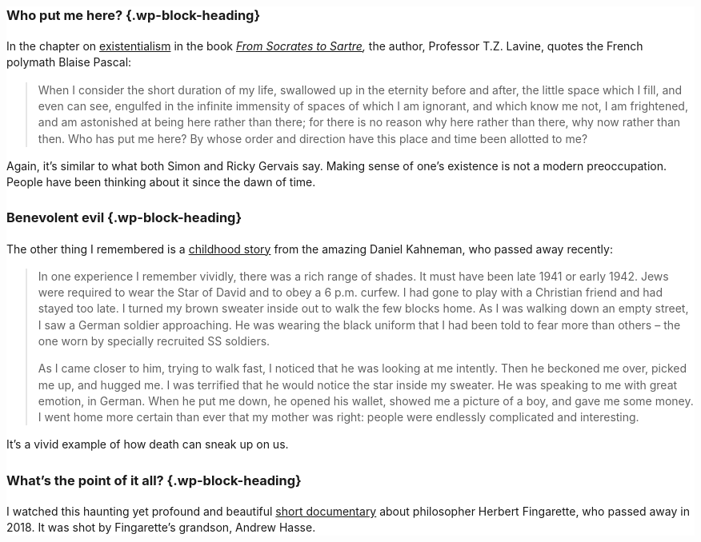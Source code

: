 ### Who put me here? {.wp-block-heading}

In the chapter on <a target="_blank" rel="noreferrer noopener" href="https://www.public.asu.edu/~adamgaa/soc483/Existentialisminternet.htm">existentialism</a> in the book <a target="_blank" rel="noreferrer noopener" href="https://www.amazon.in/Socrates-Sartre-Philosophic-Quest/dp/0553251619/ref=sr_1_1?dib=eyJ2IjoiMSJ9.GR669IicOSEd6mDhXWjlsY-NTL45OfJECmfIruPT_qE.x4767TtwL8k1IGh8W3LDqezU9FT2iYHayIZx7qLE16k&dib_tag=se&qid=1712918598&refinements=p_27%3AT.Z.+Lavine&s=books&sr=1-1"><em>From Socrates to Sartre</em></a>_,_ the author, Professor T.Z. Lavine, quotes the French polymath Blaise Pascal:

<blockquote class="wp-block-quote is-layout-flow wp-block-quote-is-layout-flow">
  <p>
    When I consider the short duration of my life, swallowed up in the eternity before and after, the little space which I fill, and even can see, engulfed in the infinite immensity of spaces of which I am ignorant, and which know me not, I am frightened, and am astonished at being here rather than there; for there is no reason why here rather than there, why now rather than then. Who has put me here? By whose order and direction have this place and time been allotted to me?
  </p>
</blockquote>

Again, it’s similar to what both Simon and Ricky Gervais say. Making sense of one’s existence is not a modern preoccupation. People have been thinking about it since the dawn of time.

### Benevolent evil {.wp-block-heading}

The other thing I remembered is a <a target="_blank" rel="noreferrer noopener" href="https://www.nobelprize.org/prizes/economic-sciences/2002/kahneman/biographical/">childhood story</a> from the amazing Daniel Kahneman, who passed away recently:

<blockquote class="wp-block-quote is-layout-flow wp-block-quote-is-layout-flow">
  <p>
    In one experience I remember vividly, there was a rich range of shades. It must have been late 1941 or early 1942. Jews were required to wear the Star of David and to obey a 6 p.m. curfew. I had gone to play with a Christian friend and had stayed too late. I turned my brown sweater inside out to walk the few blocks home. As I was walking down an empty street, I saw a German soldier approaching. He was wearing the black uniform that I had been told to fear more than others – the one worn by specially recruited SS soldiers.
  </p>
  
  <p>
    As I came closer to him, trying to walk fast, I noticed that he was looking at me intently. Then he beckoned me over, picked me up, and hugged me. I was terrified that he would notice the star inside my sweater. He was speaking to me with great emotion, in German. When he put me down, he opened his wallet, showed me a picture of a boy, and gave me some money. I went home more certain than ever that my mother was right: people were endlessly complicated and interesting.
  </p>
</blockquote>

It’s a vivid example of how death can sneak up on us.

### What’s the point of it all? {.wp-block-heading}

I watched this haunting yet profound and beautiful <a target="_blank" rel="noreferrer noopener" href="https://aeon.co/videos/an-ageing-philosopher-returns-to-the-essential-question-what-is-the-point-of-it-all">short documentary</a> about philosopher Herbert Fingarette, who passed away in 2018. It was shot by Fingarette’s grandson, Andrew Hasse.
